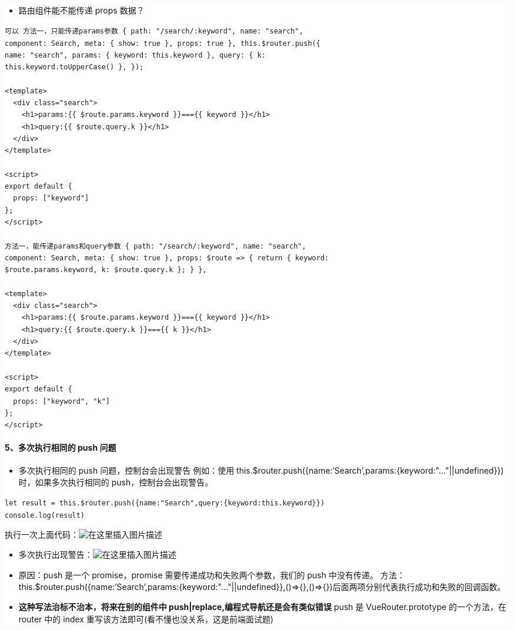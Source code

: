    - 路由组件能不能传递 props 数据？

   ```vue
   可以 方法一，只能传递params参数 { path: "/search/:keyword", name: "search",
   component: Search, meta: { show: true }, props: true }, this.$router.push({
   name: "search", params: { keyword: this.keyword }, query: { k:
   this.keyword.toUpperCase() }, });

   <template>
     <div class="search">
       <h1>params:{{ $route.params.keyword }}==={{ keyword }}</h1>
       <h1>query:{{ $route.query.k }}</h1>
     </div>
   </template>

   <script>
   export default {
     props: ["keyword"]
   };
   </script>

   方法一，能传递params和query参数 { path: "/search/:keyword", name: "search",
   component: Search, meta: { show: true }, props: $route => { return { keyword:
   $route.params.keyword, k: $route.query.k }; } },

   <template>
     <div class="search">
       <h1>params:{{ $route.params.keyword }}==={{ keyword }}</h1>
       <h1>query:{{ $route.query.k }}==={{ k }}</h1>
     </div>
   </template>

   <script>
   export default {
     props: ["keyword", "k"]
   };
   </script>
   ```

#### 5、多次执行相同的 push 问题

- 多次执行相同的 push 问题，控制台会出现警告
  例如：使用 this.$router.push({name:‘Search’,params:{keyword:"…"||undefined}})时，如果多次执行相同的 push，控制台会出现警告。

```
let result = this.$router.push({name:"Search",query:{keyword:this.keyword}})
console.log(result)
```

执行一次上面代码：![在这里插入图片描述](https://img-blog.csdnimg.cn/d7b3e04b2986474d8009fe970b7b2e63.png)

- 多次执行出现警告：![在这里插入图片描述](https://img-blog.csdnimg.cn/308f41adccfe4268a6a2e0b4b2d2cfd0.png)

- 原因：push 是一个 promise，promise 需要传递成功和失败两个参数，我们的 push 中没有传递。
  方法：this.$router.push({name:‘Search’,params:{keyword:"…"||undefined}},()=>{},()=>{})后面两项分别代表执行成功和失败的回调函数。
- **这种写法治标不治本，将来在别的组件中 push|replace,编程式导航还是会有类似错误**
  push 是 VueRouter.prototype 的一个方法，在 router 中的 index 重写该方法即可(看不懂也没关系，这是前端面试题)
